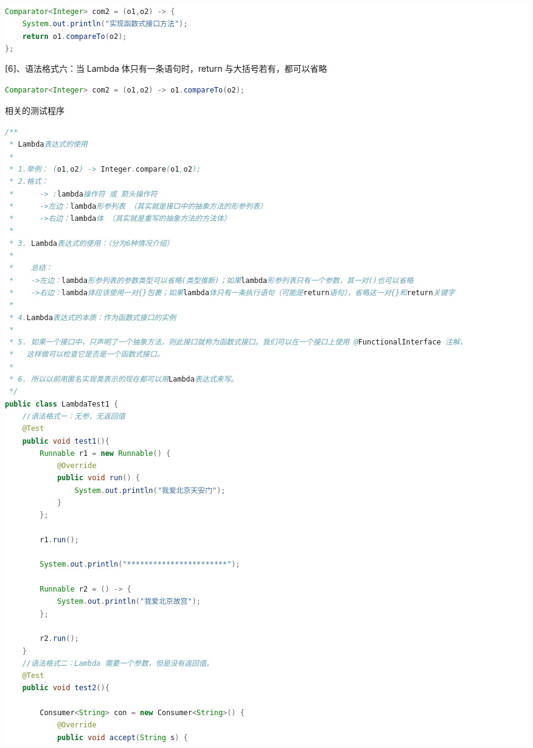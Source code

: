```java
Comparator<Integer> com2 = (o1,o2) -> {
    System.out.println("实现函数式接口方法");
    return o1.compareTo(o2);
};
```

[6]、语法格式六：当 Lambda 体只有一条语句时，return 与大括号若有，都可以省略 

```java
Comparator<Integer> com2 = (o1,o2) -> o1.compareTo(o2);
```

相关的测试程序

```java
/**
 * Lambda表达式的使用
 *
 * 1.举例： (o1,o2) -> Integer.compare(o1,o2);
 * 2.格式：
 *      -> :lambda操作符 或 箭头操作符
 *      ->左边：lambda形参列表 （其实就是接口中的抽象方法的形参列表）
 *      ->右边：lambda体 （其实就是重写的抽象方法的方法体）
 *
 * 3. Lambda表达式的使用：（分为6种情况介绍）
 *
 *    总结：
 *    ->左边：lambda形参列表的参数类型可以省略(类型推断)；如果lambda形参列表只有一个参数，其一对()也可以省略
 *    ->右边：lambda体应该使用一对{}包裹；如果lambda体只有一条执行语句（可能是return语句），省略这一对{}和return关键字
 *
 * 4.Lambda表达式的本质：作为函数式接口的实例
 *
 * 5. 如果一个接口中，只声明了一个抽象方法，则此接口就称为函数式接口。我们可以在一个接口上使用 @FunctionalInterface 注解，
 *   这样做可以检查它是否是一个函数式接口。
 *
 * 6. 所以以前用匿名实现类表示的现在都可以用Lambda表达式来写。
 */
public class LambdaTest1 {
    //语法格式一：无参，无返回值
    @Test
    public void test1(){
        Runnable r1 = new Runnable() {
            @Override
            public void run() {
                System.out.println("我爱北京天安门");
            }
        };

        r1.run();

        System.out.println("***********************");

        Runnable r2 = () -> {
            System.out.println("我爱北京故宫");
        };

        r2.run();
    }
    //语法格式二：Lambda 需要一个参数，但是没有返回值。
    @Test
    public void test2(){

        Consumer<String> con = new Consumer<String>() {
            @Override
            public void accept(String s) {
```